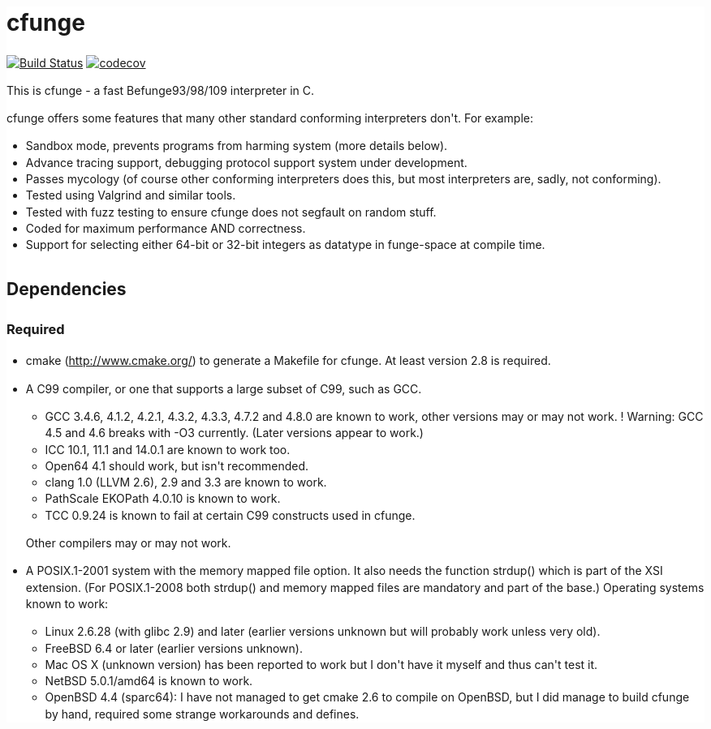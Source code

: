 # cfunge

[![Build Status](https://travis-ci.org/VorpalBlade/cfunge.svg?branch=master)](https://travis-ci.org/VorpalBlade/cfunge)
[![codecov](https://codecov.io/gh/VorpalBlade/cfunge/branch/master/graph/badge.svg)](https://codecov.io/gh/VorpalBlade/cfunge)

This is cfunge - a fast Befunge93/98/109 interpreter in C.

cfunge offers some features that many other standard conforming interpreters
don't. For example:

 * Sandbox mode, prevents programs from harming system (more details below).
 * Advance tracing support, debugging protocol support system under development.
 * Passes mycology (of course other conforming interpreters does this, but most
   interpreters are, sadly, not conforming).
 * Tested using Valgrind and similar tools.
 * Tested with fuzz testing to ensure cfunge does not segfault on random stuff.
 * Coded for maximum performance AND correctness.
 * Support for selecting either 64-bit or 32-bit integers as datatype in
   funge-space at compile time.


## Dependencies

### Required

 * cmake (http://www.cmake.org/) to generate a Makefile for cfunge. At least
   version 2.8 is required.

 * A C99 compiler, or one that supports a large subset of C99, such as GCC.
   + GCC 3.4.6, 4.1.2, 4.2.1, 4.3.2, 4.3.3, 4.7.2 and 4.8.0 are known to work,
     other versions may or may not work.
   ! Warning: GCC 4.5 and 4.6 breaks with -O3 currently.
     (Later versions appear to work.)
   + ICC 10.1, 11.1 and 14.0.1 are known to work too.
   + Open64 4.1 should work, but isn't recommended.
   + clang 1.0 (LLVM 2.6), 2.9 and 3.3 are known to work.
   + PathScale EKOPath 4.0.10 is known to work.
   - TCC 0.9.24 is known to fail at certain C99 constructs used in cfunge.

   Other compilers may or may not work.

 * A POSIX.1-2001 system with the memory mapped file option. It also needs the
   function strdup() which is part of the XSI extension. (For POSIX.1-2008 both
   strdup() and memory mapped files are mandatory and part of the base.)
   Operating systems known to work:
   + Linux 2.6.28 (with glibc 2.9) and later (earlier versions unknown but will
     probably work unless very old).
   + FreeBSD 6.4 or later (earlier versions unknown).
   + Mac OS X (unknown version) has been reported to work but I don't have it
     myself and thus can't test it.
   + NetBSD 5.0.1/amd64 is known to work.
   + OpenBSD 4.4 (sparc64): I have not managed to get cmake 2.6 to compile on
     OpenBSD, but I did manage to build cfunge by hand, required some strange
     workarounds and defines.
